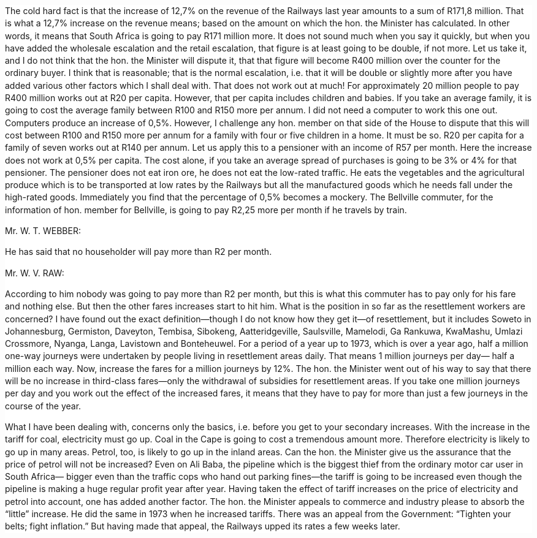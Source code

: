 <p>The cold hard fact is that the increase of 12,7% on the revenue of the Railways last year amounts to a sum of R171,8 million. That is what a 12,7% increase on the revenue means; based on the amount on which the hon. the Minister has calculated. In other words, it means that South Africa is going to pay R171 million more. It does not sound much when you say it quickly, but when you have added the wholesale escalation and the retail escalation, that figure is at least going to be double, if not more. Let us take it, and I do not think that the hon. the Minister will dispute it, that that figure will become R400 million <span class="col_3539-3540" refersTo="page_0560"/>over the counter for the ordinary buyer. I think that is reasonable; that is the normal escalation, i.e. that it will be double or slightly more after you have added various other factors which I shall deal with. That does not work out at much! For approximately 20 million people to pay R400 million works out at R20 per capita. However, that per capita includes children and babies. If you take an average family, it is going to cost the average family between R100 and R150 more per annum. I did not need a computer to work this one out. Computers produce an increase of 0,5%. However, I challenge any hon. member on that side of the House to dispute that this will cost between R100 and R150 more per annum for a family with four or five children in a home. It must be so. R20 per capita for a family of seven works out at R140 per annum. Let us apply this to a pensioner with an income of R57 per month. Here the increase does not work at 0,5% per capita. The cost alone, if you take an average spread of purchases is going to be 3% or 4% for that pensioner. The pensioner does not eat iron ore, he does not eat the low-rated traffic. He eats the vegetables and the agricultural produce which is to be transported at low rates by the Railways but all the manufactured goods which he needs fall under the high-rated goods. Immediately you find that the percentage of 0,5% becomes a mockery. The Bellville commuter, for the information of hon. member for Bellville, is going to pay R2,25 more per month if he travels by train.</p>

</speech>

<speech by="#webber">

<from>Mr. <person refersTo="hansard_za">W. T. WEBBER</person>:</from>

<p>He has said that no householder will pay more than R2 per month.</p>

</speech>

<speech by="#raw">

<from>Mr. <person refersTo="hansard_za">W. V. RAW</person>:</from>

<p>According to him nobody was going to pay more than R2 per month, but this is what this commuter has to pay only for his fare and nothing else. But then the other fares increases start to hit him. What is the position in so far as the resettlement workers are concerned&#x003F; I have found out the exact definition&#x2014;though I do not know how they get it&#x2014;of resettlement, but it includes Soweto in Johannesburg, Germiston, Daveyton, Tembisa, Sibokeng, Aatteridgeville, Saulsville, Mamelodi, Ga Rankuwa, KwaMashu, Umlazi Crossmore, Nyanga, Langa, Lavistown and Bonteheuwel. For a period of a year up to 1973, which is over a year ago, half a million one-way journeys were undertaken by people living in resettlement areas daily. That means 1 million journeys per day&#x2014; half a million each way. Now, increase the fares for a million journeys by 12%. The hon. the Minister went out of his way to say that there will be no increase in third-class fares&#x2014;only the withdrawal of subsidies for resettlement areas. If you take one million journeys per day and you work out the effect of the increased fares, it means that they have to pay for more than just a few journeys in the course of the year.</p>

<p>What I have been dealing with, concerns only the basics, i.e. before you get to your secondary increases. With the increase in the tariff for coal, electricity must go up. Coal in the Cape is going to cost a tremendous amount more. Therefore electricity is likely to go up in many areas. Petrol, too, is likely to go up in the inland areas. Can the hon. the Minister give us the assurance that the price of petrol will not be increased&#x003F; Even on Ali Baba, the pipeline which is the biggest thief from the ordinary motor car user in South Africa&#x2014; bigger even than the traffic cops who hand out parking fines&#x2014;the tariff is going to be increased even though the pipeline is making a huge regular profit year after year. Having taken the effect of tariff increases on the price of electricity and petrol into account, one has added another factor. The hon. the Minister appeals to commerce and industry please to absorb the &#x201C;little&#x201D; increase. He did the same in 1973 when he increased tariffs. There was an appeal from the Government: &#x201C;Tighten your belts; fight inflation.&#x201D; But having made that appeal, the Railways upped its rates a few weeks later.</p>
